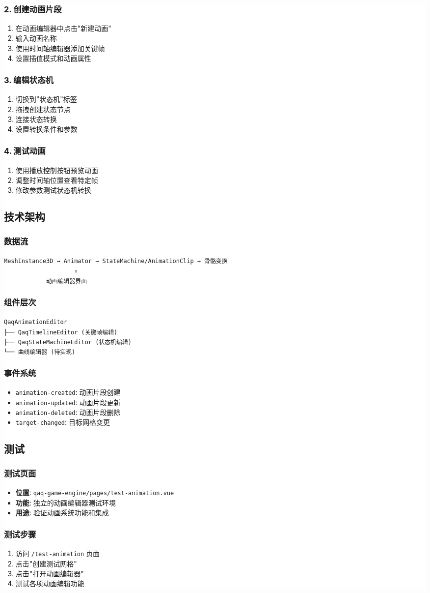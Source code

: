 ### 2. 创建动画片段
1. 在动画编辑器中点击"新建动画"
2. 输入动画名称
3. 使用时间轴编辑器添加关键帧
4. 设置插值模式和动画属性

### 3. 编辑状态机
1. 切换到"状态机"标签
2. 拖拽创建状态节点
3. 连接状态转换
4. 设置转换条件和参数

### 4. 测试动画
1. 使用播放控制按钮预览动画
2. 调整时间轴位置查看特定帧
3. 修改参数测试状态机转换

## 技术架构

### 数据流
```
MeshInstance3D → Animator → StateMachine/AnimationClip → 骨骼变换
                    ↑
            动画编辑器界面
```

### 组件层次
```
QaqAnimationEditor
├── QaqTimelineEditor (关键帧编辑)
├── QaqStateMachineEditor (状态机编辑)
└── 曲线编辑器 (待实现)
```

### 事件系统
- `animation-created`: 动画片段创建
- `animation-updated`: 动画片段更新
- `animation-deleted`: 动画片段删除
- `target-changed`: 目标网格变更

## 测试

### 测试页面
- **位置**: `qaq-game-engine/pages/test-animation.vue`
- **功能**: 独立的动画编辑器测试环境
- **用途**: 验证动画系统功能和集成

### 测试步骤
1. 访问 `/test-animation` 页面
2. 点击"创建测试网格"
3. 点击"打开动画编辑器"
4. 测试各项动画编辑功能
